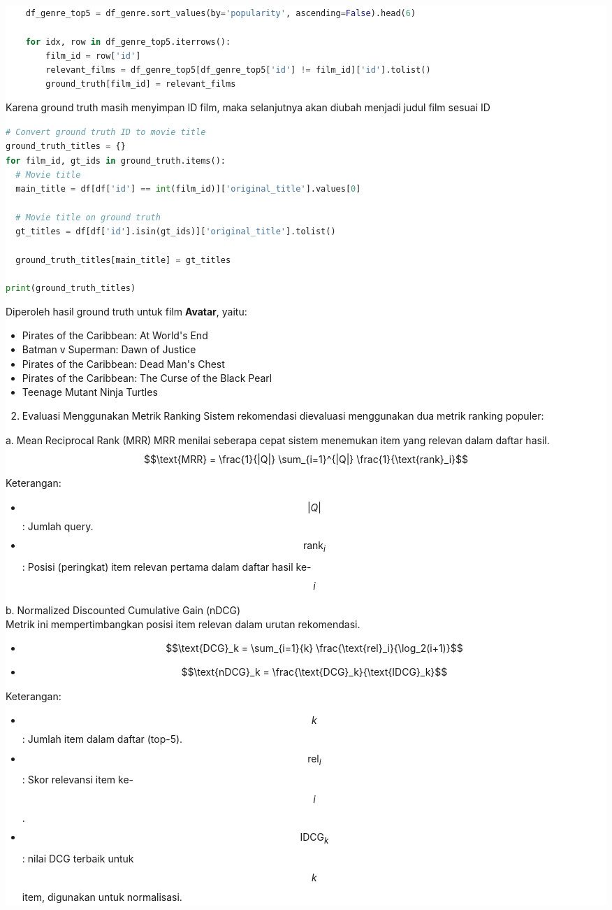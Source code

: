 ```python
    df_genre_top5 = df_genre.sort_values(by='popularity', ascending=False).head(6)
    
    for idx, row in df_genre_top5.iterrows():
        film_id = row['id']
        relevant_films = df_genre_top5[df_genre_top5['id'] != film_id]['id'].tolist()
        ground_truth[film_id] = relevant_films
```

Karena ground truth masih menyimpan ID film, maka selanjutnya akan diubah menjadi judul film sesuai ID

```python
# Convert ground truth ID to movie title
ground_truth_titles = {}
for film_id, gt_ids in ground_truth.items():
  # Movie title
  main_title = df[df['id'] == int(film_id)]['original_title'].values[0]
    
  # Movie title on ground truth
  gt_titles = df[df['id'].isin(gt_ids)]['original_title'].tolist()
    
  ground_truth_titles[main_title] = gt_titles

print(ground_truth_titles)
```

Diperoleh hasil ground truth untuk film **Avatar**, yaitu:

- Pirates of the Caribbean: At World's End
- Batman v Superman: Dawn of Justice
- Pirates of the Caribbean: Dead Man's Chest
- Pirates of the Caribbean: The Curse of the Black Pearl
- Teenage Mutant Ninja Turtles

2. Evaluasi Menggunakan Metrik Ranking
Sistem rekomendasi dievaluasi menggunakan dua metrik ranking populer:

a. Mean Reciprocal Rank (MRR)
MRR menilai seberapa cepat sistem menemukan item yang relevan dalam daftar hasil.<br>
	$$\text{MRR} = \frac{1}{|Q|} \sum_{i=1}^{|Q|} \frac{1}{\text{rank}_i}$$

Keterangan:

- $$|Q|$$: Jumlah query.
- $$\text{rank}_i$$: Posisi (peringkat) item relevan pertama dalam daftar hasil ke- $$i$$

b. Normalized Discounted Cumulative Gain (nDCG)<br>
Metrik ini mempertimbangkan posisi item relevan dalam urutan rekomendasi.<br>

- 	$$\text{DCG}_k = \sum_{i=1}{k} \frac{\text{rel}_i}{\log_2(i+1)}$$
  
- 	$$\text{nDCG}_k = \frac{\text{DCG}_k}{\text{IDCG}_k}$$

Keterangan:
- $$k$$: Jumlah item dalam daftar (top-5).
- $$\text{rel}_i$$: Skor relevansi item ke- $$i$$.
- $$\text{IDCG}_k$$: nilai DCG terbaik untuk $$k$$ item, digunakan untuk normalisasi.
